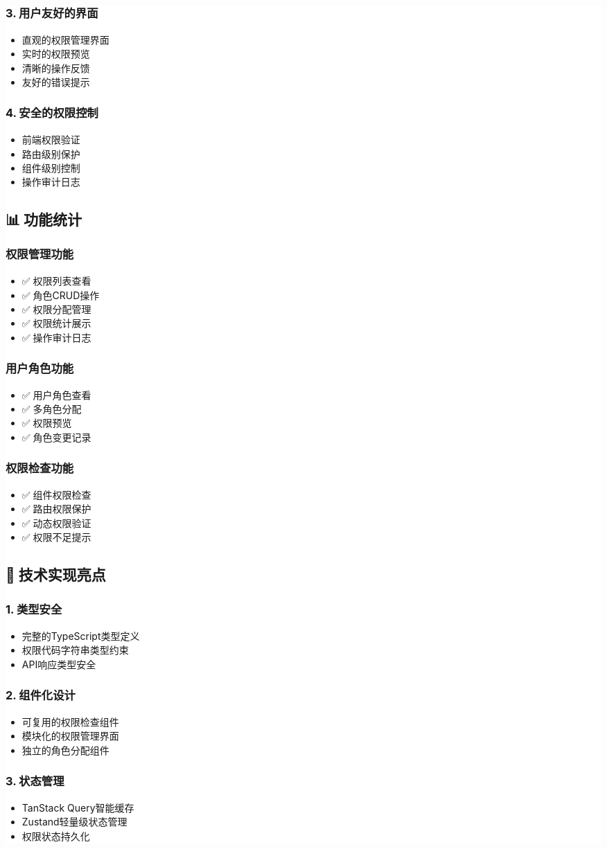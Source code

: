 ### 3. 用户友好的界面
- 直观的权限管理界面
- 实时的权限预览
- 清晰的操作反馈
- 友好的错误提示

### 4. 安全的权限控制
- 前端权限验证
- 路由级别保护
- 组件级别控制
- 操作审计日志

## 📊 功能统计

### 权限管理功能
- ✅ 权限列表查看
- ✅ 角色CRUD操作
- ✅ 权限分配管理
- ✅ 权限统计展示
- ✅ 操作审计日志

### 用户角色功能
- ✅ 用户角色查看
- ✅ 多角色分配
- ✅ 权限预览
- ✅ 角色变更记录

### 权限检查功能
- ✅ 组件权限检查
- ✅ 路由权限保护
- ✅ 动态权限验证
- ✅ 权限不足提示

## 🔧 技术实现亮点

### 1. 类型安全
- 完整的TypeScript类型定义
- 权限代码字符串类型约束
- API响应类型安全

### 2. 组件化设计
- 可复用的权限检查组件
- 模块化的权限管理界面
- 独立的角色分配组件

### 3. 状态管理
- TanStack Query智能缓存
- Zustand轻量级状态管理
- 权限状态持久化
